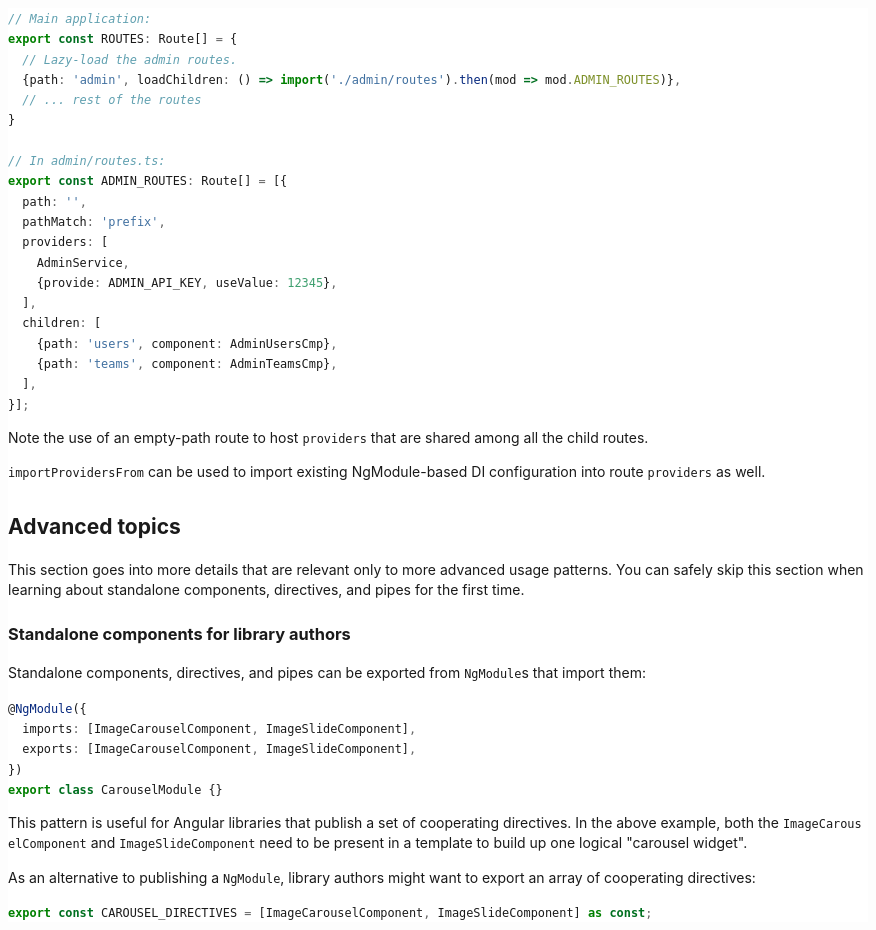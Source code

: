 ```ts
// Main application:
export const ROUTES: Route[] = {
  // Lazy-load the admin routes.
  {path: 'admin', loadChildren: () => import('./admin/routes').then(mod => mod.ADMIN_ROUTES)},
  // ... rest of the routes
}

// In admin/routes.ts:
export const ADMIN_ROUTES: Route[] = [{
  path: '',
  pathMatch: 'prefix',
  providers: [
    AdminService,
    {provide: ADMIN_API_KEY, useValue: 12345},
  ],
  children: [
    {path: 'users', component: AdminUsersCmp},
    {path: 'teams', component: AdminTeamsCmp},
  ],
}];
```

Note the use of an empty-path route to host `providers` that are shared among all the child routes.

`importProvidersFrom` can be used to import existing NgModule-based DI configuration into route `providers` as well.

## Advanced topics

This section goes into more details that are relevant only to more advanced usage patterns. You can safely skip this section when learning about standalone components, directives, and pipes for the first time. 

### Standalone components for library authors

Standalone components, directives, and pipes can be exported from `NgModule`s that import them:

```ts
@NgModule({
  imports: [ImageCarouselComponent, ImageSlideComponent],
  exports: [ImageCarouselComponent, ImageSlideComponent],
})
export class CarouselModule {}
```

This pattern is useful for Angular libraries that publish a set of cooperating directives. In the above example, both the `ImageCarouselComponent` and `ImageSlideComponent` need to be present in a template to build up one logical "carousel widget". 

As an alternative to publishing a `NgModule`, library authors might want to export an array of cooperating directives:

```ts
export const CAROUSEL_DIRECTIVES = [ImageCarouselComponent, ImageSlideComponent] as const;
```
